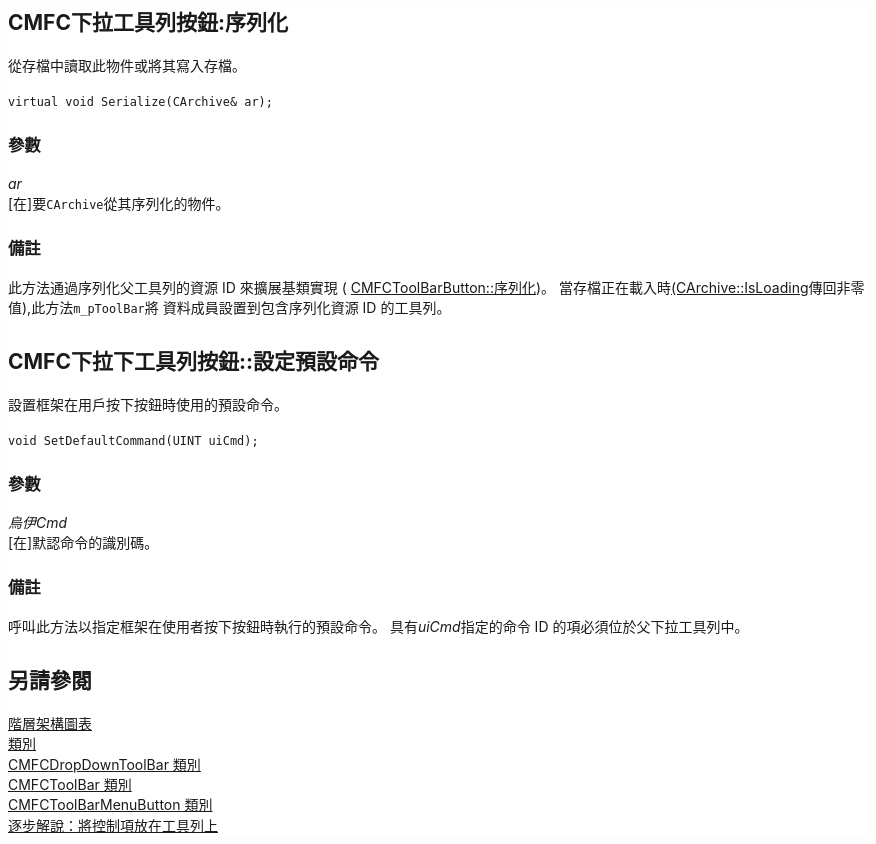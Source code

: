 ## <a name="cmfcdropdowntoolbarbuttonserialize"></a><a name="serialize"></a>CMFC下拉工具列按鈕:序列化

從存檔中讀取此物件或將其寫入存檔。

```
virtual void Serialize(CArchive& ar);
```

### <a name="parameters"></a>參數

*ar*<br/>
[在]要`CArchive`從其序列化的物件。

### <a name="remarks"></a>備註

此方法通過序列化父工具列的資源 ID 來擴展基類實現 ( [CMFCToolBarButton::序列化](../../mfc/reference/cmfctoolbarbutton-class.md#serialize))。 當存檔正在載入時[(CArchive::IsLoading](../../mfc/reference/carchive-class.md#isloading)傳回非零值),此方法`m_pToolBar`將 資料成員設置到包含序列化資源 ID 的工具列。

## <a name="cmfcdropdowntoolbarbuttonsetdefaultcommand"></a><a name="setdefaultcommand"></a>CMFC下拉下工具列按鈕::設定預設命令

設置框架在用戶按下按鈕時使用的預設命令。

```
void SetDefaultCommand(UINT uiCmd);
```

### <a name="parameters"></a>參數

*烏伊Cmd*<br/>
[在]默認命令的識別碼。

### <a name="remarks"></a>備註

呼叫此方法以指定框架在使用者按下按鈕時執行的預設命令。 具有*uiCmd*指定的命令 ID 的項必須位於父下拉工具列中。

## <a name="see-also"></a>另請參閱

[階層架構圖表](../../mfc/hierarchy-chart.md)<br/>
[類別](../../mfc/reference/mfc-classes.md)<br/>
[CMFCDropDownToolBar 類別](../../mfc/reference/cmfcdropdowntoolbar-class.md)<br/>
[CMFCToolBar 類別](../../mfc/reference/cmfctoolbar-class.md)<br/>
[CMFCToolBarMenuButton 類別](../../mfc/reference/cmfctoolbarmenubutton-class.md)<br/>
[逐步解說：將控制項放在工具列上](../../mfc/walkthrough-putting-controls-on-toolbars.md)
